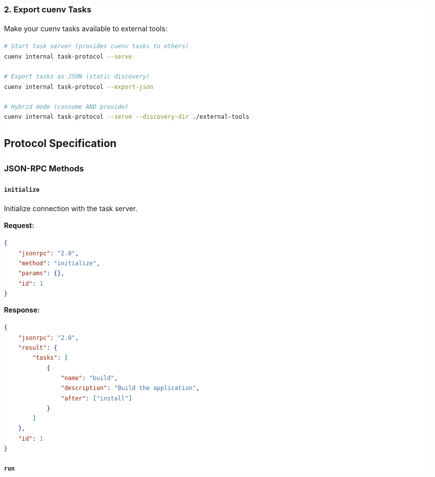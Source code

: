 ### 2. Export cuenv Tasks

Make your cuenv tasks available to external tools:

```bash
# Start task server (provides cuenv tasks to others)
cuenv internal task-protocol --serve

# Export tasks as JSON (static discovery)
cuenv internal task-protocol --export-json

# Hybrid mode (consume AND provide)
cuenv internal task-protocol --serve --discovery-dir ./external-tools
```

## Protocol Specification

### JSON-RPC Methods

#### `initialize`

Initialize connection with the task server.

**Request:**

```json
{
	"jsonrpc": "2.0",
	"method": "initialize",
	"params": {},
	"id": 1
}
```

**Response:**

```json
{
	"jsonrpc": "2.0",
	"result": {
		"tasks": [
			{
				"name": "build",
				"description": "Build the application",
				"after": ["install"]
			}
		]
	},
	"id": 1
}
```

#### `run`
